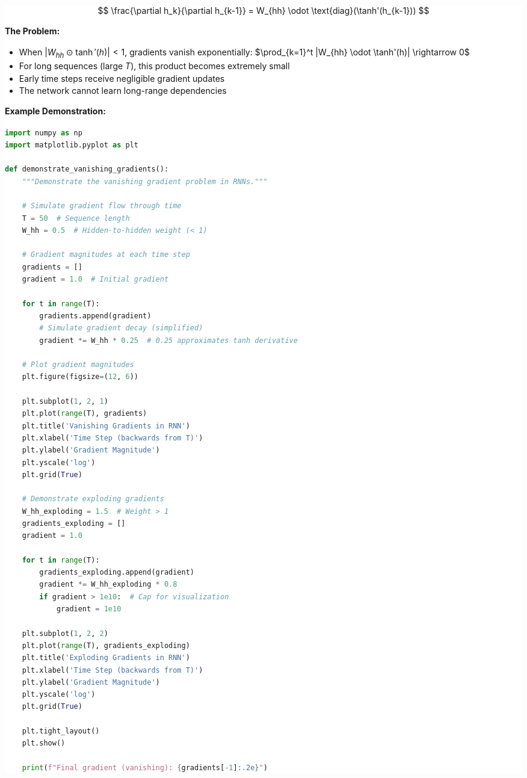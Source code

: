 $$ \frac{\partial h_k}{\partial h_{k-1}} = W_{hh} \odot \text{diag}(\tanh'(h_{k-1})) $$

**The Problem:**
- When $|W_{hh} \odot \tanh'(h)| < 1$, gradients vanish exponentially: $\prod_{k=1}^t |W_{hh} \odot \tanh'(h)| \rightarrow 0$
- For long sequences (large $T$), this product becomes extremely small
- Early time steps receive negligible gradient updates
- The network cannot learn long-range dependencies

**Example Demonstration:**

```python
import numpy as np
import matplotlib.pyplot as plt

def demonstrate_vanishing_gradients():
    """Demonstrate the vanishing gradient problem in RNNs."""
    
    # Simulate gradient flow through time
    T = 50  # Sequence length
    W_hh = 0.5  # Hidden-to-hidden weight (< 1)
    
    # Gradient magnitudes at each time step
    gradients = []
    gradient = 1.0  # Initial gradient
    
    for t in range(T):
        gradients.append(gradient)
        # Simulate gradient decay (simplified)
        gradient *= W_hh * 0.25  # 0.25 approximates tanh derivative
    
    # Plot gradient magnitudes
    plt.figure(figsize=(12, 6))
    
    plt.subplot(1, 2, 1)
    plt.plot(range(T), gradients)
    plt.title('Vanishing Gradients in RNN')
    plt.xlabel('Time Step (backwards from T)')
    plt.ylabel('Gradient Magnitude')
    plt.yscale('log')
    plt.grid(True)
    
    # Demonstrate exploding gradients
    W_hh_exploding = 1.5  # Weight > 1
    gradients_exploding = []
    gradient = 1.0
    
    for t in range(T):
        gradients_exploding.append(gradient)
        gradient *= W_hh_exploding * 0.8
        if gradient > 1e10:  # Cap for visualization
            gradient = 1e10
    
    plt.subplot(1, 2, 2)
    plt.plot(range(T), gradients_exploding)
    plt.title('Exploding Gradients in RNN')
    plt.xlabel('Time Step (backwards from T)')
    plt.ylabel('Gradient Magnitude')
    plt.yscale('log')
    plt.grid(True)
    
    plt.tight_layout()
    plt.show()
    
    print(f"Final gradient (vanishing): {gradients[-1]:.2e}")
```